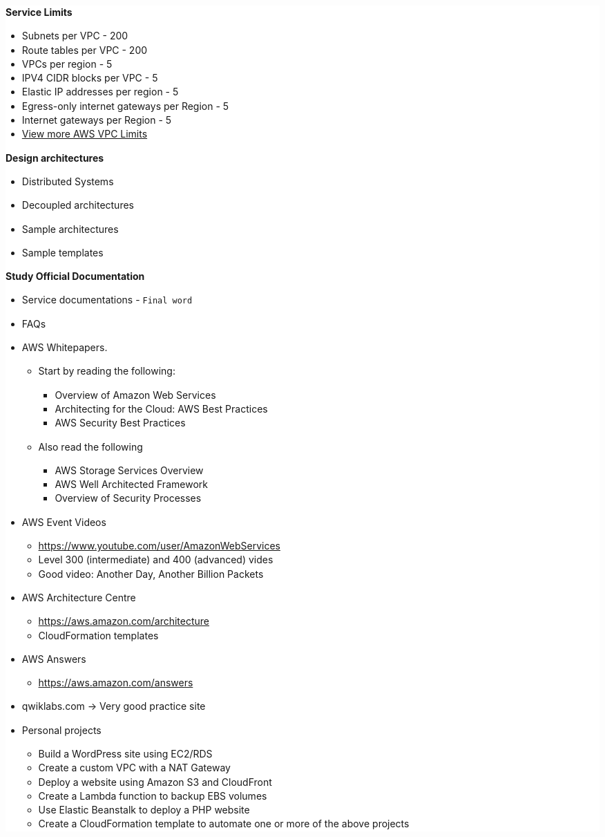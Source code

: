 __Service Limits__

- Subnets per VPC - 200
- Route tables per VPC - 200
- VPCs per region - 5
- IPV4 CIDR blocks per VPC - 5
- Elastic IP addresses per region - 5
- Egress-only internet gateways per Region - 5
- Internet gateways per Region - 5
- [View more AWS VPC Limits](https://docs.aws.amazon.com/vpc/latest/userguide/amazon-vpc-limits/)

__Design architectures__

- Distributed Systems

- Decoupled architectures

- Sample architectures

- Sample templates

__Study Official Documentation__

- Service documentations - `Final word`
- FAQs
- AWS Whitepapers.

  * Start by reading the following:

    - Overview of Amazon Web Services
    - Architecting for the Cloud: AWS Best Practices
    - AWS Security Best Practices

  * Also read the following

    - AWS Storage Services Overview
    - AWS Well Architected Framework
    - Overview of Security Processes

- AWS Event Videos

  * https://www.youtube.com/user/AmazonWebServices
  * Level 300 (intermediate) and 400 (advanced) vides
  * Good video: Another Day, Another Billion Packets

- AWS Architecture Centre

  * https://aws.amazon.com/architecture
  * CloudFormation templates

- AWS Answers

  * https://aws.amazon.com/answers

- qwiklabs.com -> Very good practice site

- Personal projects

  * Build a WordPress site using EC2/RDS
  * Create a custom VPC with a NAT Gateway
  * Deploy a website using Amazon S3 and CloudFront
  * Create a Lambda function to backup EBS volumes
  * Use Elastic Beanstalk to deploy a PHP website
  * Create a CloudFormation template to automate one or more of the above
  projects
